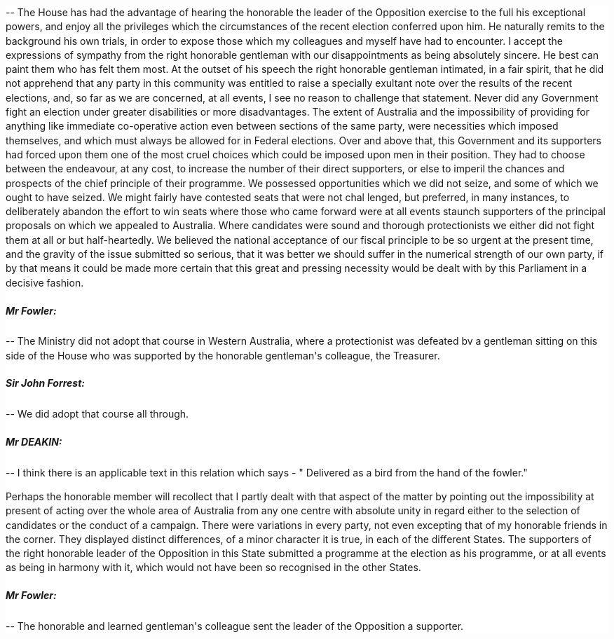 -- The House has had the advantage of hearing the honorable the leader of the Opposition exercise to the full his exceptional powers, and enjoy all the privileges which the circumstances of the recent election conferred upon him. He naturally remits to the background his own trials, in order to expose those which my colleagues and myself have had to encounter. I accept the expressions of sympathy from the right honorable gentleman with our disappointments as being absolutely sincere. He best can paint them who has felt them most. At the outset of his speech the right honorable gentleman intimated, in a fair spirit, that he did not apprehend that any party in this community was entitled to raise a specially exultant note over the results of the recent elections, and, so far as we are concerned, at all events, I see no reason to challenge that statement. Never did any Government fight an election under greater disabilities or more disadvantages. The extent of Australia and the impossibility of providing for anything like immediate co-operative action even between sections of the same party, were necessities which imposed themselves, and which must always be allowed for in Federal elections. Over and above that, this Government and its supporters had forced upon them one of the most cruel choices which could be imposed upon men in their position. They had to choose between the endeavour, at any cost, to increase the number of their direct supporters, or else to imperil the chances and prospects of the chief principle of their programme. We possessed opportunities which we did not seize, and some of which we ought to have seized. We might fairly have contested seats that were not chal lenged, but preferred, in many instances, to deliberately abandon the effort to win seats where those who came forward were at all events staunch supporters of the principal proposals on which we appealed to Australia. Where candidates were sound and thorough protectionists we either did not fight them at all or but half-heartedly. We believed the national acceptance of our fiscal principle to be so urgent at the present time, and the gravity of the issue submitted so serious, that it was better we should suffer in the numerical strength of our own party, if by that means it could be made more certain that this great and pressing necessity would be dealt with by this Parliament in a decisive fashion. 

##### Mr Fowler:

--  The Ministry did not adopt that course in Western Australia, where a protectionist was defeated bv a gentleman sitting on this side of the House who was supported by the honorable gentleman's colleague, the Treasurer. 

##### Sir John Forrest:

--  We did adopt that course all through. 

##### Mr DEAKIN:

-- I think there is an applicable text in this relation which says -  " Delivered as a bird from the hand of the fowler." 

Perhaps the honorable member will recollect that I partly dealt with that aspect of the matter by pointing out the impossibility at present of acting over the whole area of Australia from any one centre with absolute unity in regard either to the selection of candidates or the conduct of a campaign. There were variations in every party, not even excepting that of my honorable friends in the corner. They displayed distinct differences, of a minor character it is true, in each of the different States. The supporters of the right honorable leader of the Opposition in this State submitted a programme at the election as his programme, or at all events as being in harmony with it, which would not have been so recognised in the other States. 

##### Mr Fowler:

--  The honorable and learned gentleman's colleague sent the leader of the Opposition a supporter. 
